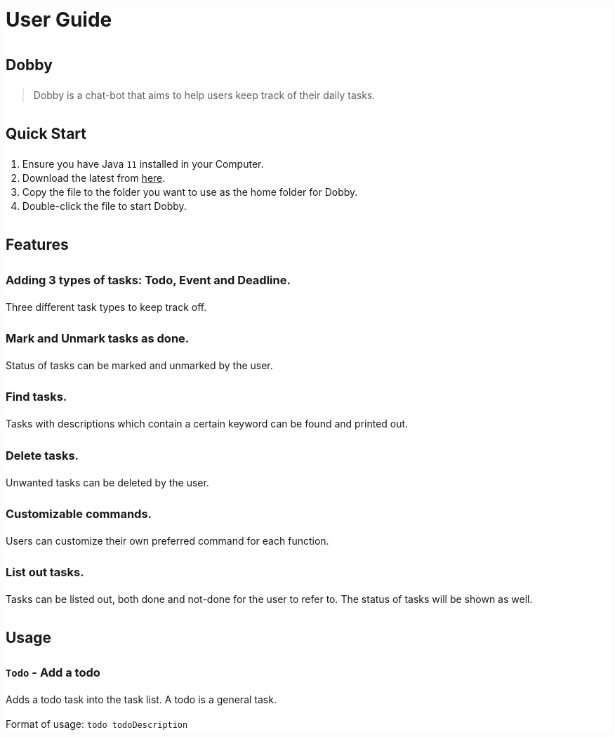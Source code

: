 # User Guide

## Dobby

> Dobby is a chat-bot that aims to help users keep track of their daily tasks.

## Quick Start

1. Ensure you have Java `11` installed in your Computer.
2. Download the latest from [here](https://github.com/avock/ip/releases).
3. Copy the file to the folder you want to use as the home folder for Dobby.
4. Double-click the file to start Dobby.

## Features

### Adding 3 types of tasks: Todo, Event and Deadline.

Three different task types to keep track off.

### Mark and Unmark tasks as done.

Status of tasks can be marked and unmarked by the user.

### Find tasks.

Tasks with descriptions which contain a certain keyword can be found and printed out.

### Delete tasks.

Unwanted tasks can be deleted by the user.

### Customizable commands.

Users can customize their own preferred command for each function.

### List out tasks.

Tasks can be listed out, both done and not-done for the user to refer to. The status of tasks will be shown as well.

###                                                                                                 

## Usage

### `Todo` - Add a todo

Adds a todo task into the task list. A todo is a general task.

Format of usage:
`todo todoDescription`

